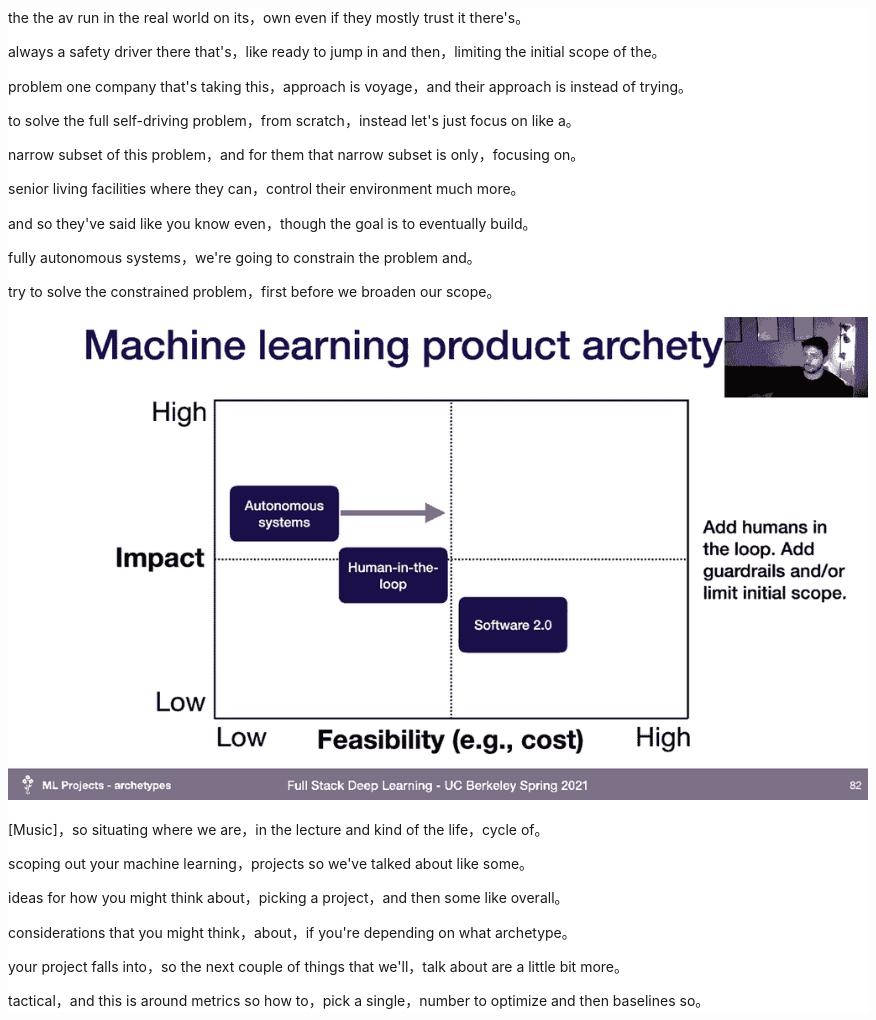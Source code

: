 the the av run in the real world on its，own even if they mostly trust it there's。

always a safety driver there that's，like ready to jump in and then，limiting the initial scope of the。

problem one company that's taking this，approach is voyage，and their approach is instead of trying。

to solve the full self-driving problem，from scratch，instead let's just focus on like a。

narrow subset of this problem，and for them that narrow subset is only，focusing on。

senior living facilities where they can，control their environment much more。

and so they've said like you know even，though the goal is to eventually build。

fully autonomous systems，we're going to constrain the problem and。

try to solve the constrained problem，first before we broaden our scope。



![](img/b337beebfe4aabdd9d9c163ece85d806_55.png)

[Music]，so situating where we are，in the lecture and kind of the life，cycle of。

scoping out your machine learning，projects so we've talked about like some。

ideas for how you might think about，picking a project，and then some like overall。

considerations that you might think，about，if you're depending on what archetype。

your project falls into，so the next couple of things that we'll，talk about are a little bit more。

tactical，and this is around metrics so how to，pick a single，number to optimize and then baselines so。
